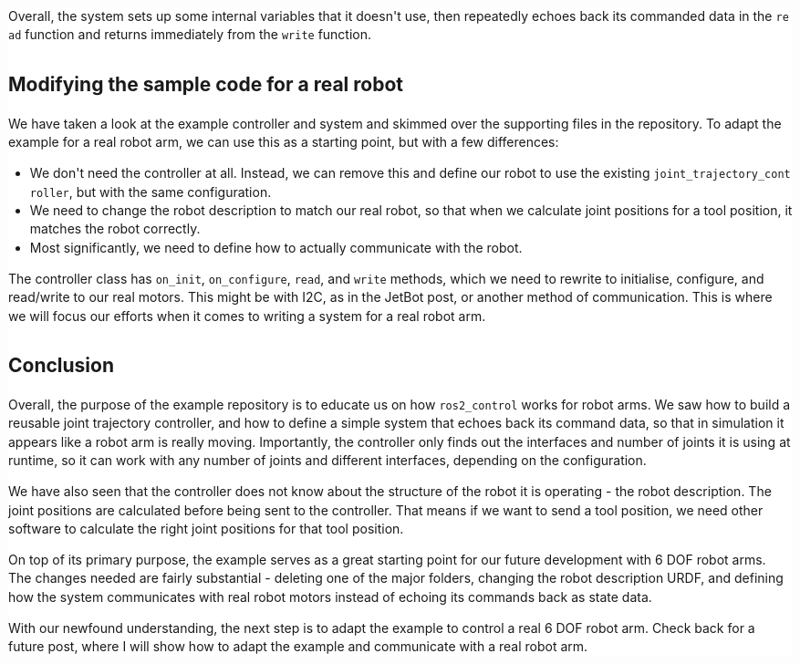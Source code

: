 Overall, the system sets up some internal variables that it doesn't use, then repeatedly echoes back its commanded data in the `read` function and returns immediately from the `write` function.

## Modifying the sample code for a real robot

We have taken a look at the example controller and system and skimmed over the supporting files in the repository. To adapt the example for a real robot arm, we can use this as a starting point, but with a few differences:

- We don't need the controller at all. Instead, we can remove this and define our robot to use the existing `joint_trajectory_controller`, but with the same configuration.
- We need to change the robot description to match our real robot, so that when we calculate joint positions for a tool position, it matches the robot correctly.
- Most significantly, we need to define how to actually communicate with the robot. 

The controller class has `on_init`, `on_configure`, `read`, and `write` methods, which we need to rewrite to initialise, configure, and read/write to our real motors. This might be with I2C, as in the JetBot post, or another method of communication. This is where we will focus our efforts when it comes to writing a system for a real robot arm.

## Conclusion

Overall, the purpose of the example repository is to educate us on how `ros2_control` works for robot arms. We saw how to build a reusable joint trajectory controller, and how to define a simple system that echoes back its command data, so that in simulation it appears like a robot arm is really moving. Importantly, the controller only finds out the interfaces and number of joints it is using at runtime, so it can work with any number of joints and different interfaces, depending on the configuration.

We have also seen that the controller does not know about the structure of the robot it is operating - the robot description. The joint positions are calculated before being sent to the controller. That means if we want to send a tool position, we need other software to calculate the right joint positions for that tool position.

On top of its primary purpose, the example serves as a great starting point for our future development with 6 DOF robot arms. The changes needed are fairly substantial - deleting one of the major folders, changing the robot description URDF, and defining how the system communicates with real robot motors instead of echoing its commands back as state data.

With our newfound understanding, the next step is to adapt the example to control a real 6 DOF robot arm. Check back for a future post, where I will show how to adapt the example and communicate with a real robot arm.
